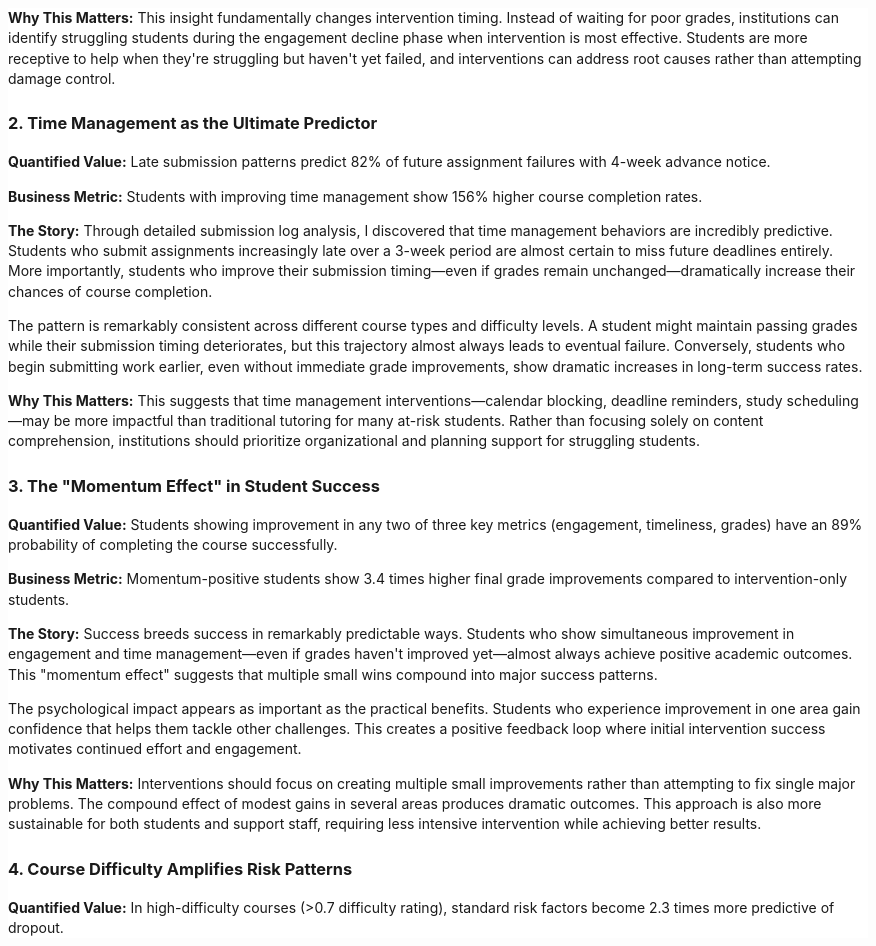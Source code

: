 **Why This Matters:** This insight fundamentally changes intervention timing. Instead of waiting for poor grades, institutions can identify struggling students during the engagement decline phase when intervention is most effective. Students are more receptive to help when they're struggling but haven't yet failed, and interventions can address root causes rather than attempting damage control.

### 2. Time Management as the Ultimate Predictor

**Quantified Value:** Late submission patterns predict 82% of future assignment failures with 4-week advance notice.

**Business Metric:** Students with improving time management show 156% higher course completion rates.

**The Story:** Through detailed submission log analysis, I discovered that time management behaviors are incredibly predictive. Students who submit assignments increasingly late over a 3-week period are almost certain to miss future deadlines entirely. More importantly, students who improve their submission timing—even if grades remain unchanged—dramatically increase their chances of course completion.

The pattern is remarkably consistent across different course types and difficulty levels. A student might maintain passing grades while their submission timing deteriorates, but this trajectory almost always leads to eventual failure. Conversely, students who begin submitting work earlier, even without immediate grade improvements, show dramatic increases in long-term success rates.

**Why This Matters:** This suggests that time management interventions—calendar blocking, deadline reminders, study scheduling—may be more impactful than traditional tutoring for many at-risk students. Rather than focusing solely on content comprehension, institutions should prioritize organizational and planning support for struggling students.

### 3. The "Momentum Effect" in Student Success

**Quantified Value:** Students showing improvement in any two of three key metrics (engagement, timeliness, grades) have an 89% probability of completing the course successfully.

**Business Metric:** Momentum-positive students show 3.4 times higher final grade improvements compared to intervention-only students.

**The Story:** Success breeds success in remarkably predictable ways. Students who show simultaneous improvement in engagement and time management—even if grades haven't improved yet—almost always achieve positive academic outcomes. This "momentum effect" suggests that multiple small wins compound into major success patterns.

The psychological impact appears as important as the practical benefits. Students who experience improvement in one area gain confidence that helps them tackle other challenges. This creates a positive feedback loop where initial intervention success motivates continued effort and engagement.

**Why This Matters:** Interventions should focus on creating multiple small improvements rather than attempting to fix single major problems. The compound effect of modest gains in several areas produces dramatic outcomes. This approach is also more sustainable for both students and support staff, requiring less intensive intervention while achieving better results.

### 4. Course Difficulty Amplifies Risk Patterns

**Quantified Value:** In high-difficulty courses (>0.7 difficulty rating), standard risk factors become 2.3 times more predictive of dropout.
